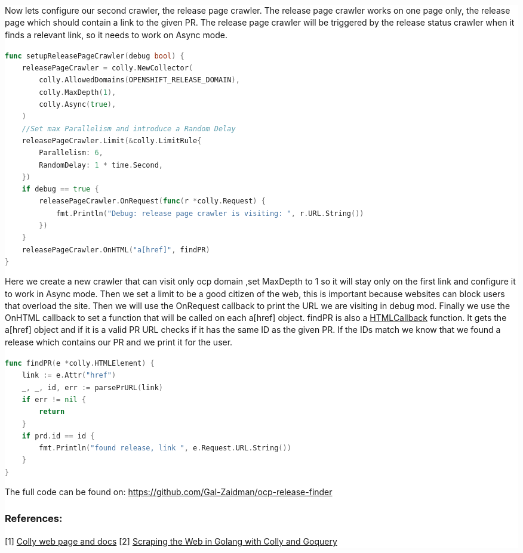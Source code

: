 Now lets configure our second crawler, the release page crawler.
The release page crawler works on one page only, the release page which should contain a link to the given PR.
The release page crawler will be triggered by the release status crawler when it finds a relevant link, so it needs to work on Async mode.

```go
func setupReleasePageCrawler(debug bool) {
	releasePageCrawler = colly.NewCollector(
		colly.AllowedDomains(OPENSHIFT_RELEASE_DOMAIN),
		colly.MaxDepth(1),
		colly.Async(true),
	)
	//Set max Parallelism and introduce a Random Delay
	releasePageCrawler.Limit(&colly.LimitRule{
		Parallelism: 6,
		RandomDelay: 1 * time.Second,
	})
	if debug == true {
		releasePageCrawler.OnRequest(func(r *colly.Request) {
			fmt.Println("Debug: release page crawler is visiting: ", r.URL.String())
		})
	}
	releasePageCrawler.OnHTML("a[href]", findPR)
}
```

Here we create a new crawler that can visit only ocp domain ,set MaxDepth to 1 so it will stay only on the first link and configure it to work in Async mode.
Then we set a limit to be a good citizen of the web, this is important because websites can block users that overload the site.
Then we will use the OnRequest callback to print the URL we are visiting in debug mod.
Finally we use the OnHTML callback to set a function that will be called on each a\[href\] object.
findPR is also a [HTMLCallback](https://pkg.go.dev/github.com/gocolly/colly?tab=doc#HTMLCallback) function.
It gets the a\[href\] object and if it is a valid PR URL checks if it has the same ID as the given PR.
If the IDs match we know that we found a release which contains our PR and we print it for the user.

```go
func findPR(e *colly.HTMLElement) {
	link := e.Attr("href")
	_, _, id, err := parsePrURL(link)
	if err != nil {
		return
	}
	if prd.id == id {
		fmt.Println("found release, link ", e.Request.URL.String())
	}
}
```

The full code can be found on:
https://github.com/Gal-Zaidman/ocp-release-finder

### References:

[1] [Colly web page and docs](http://go-colly.org/)
[2] [Scraping the Web in Golang with Colly and Goquery](https://benjamincongdon.me/blog/2018/03/01/Scraping-the-Web-in-Golang-with-Colly-and-Goquery/)